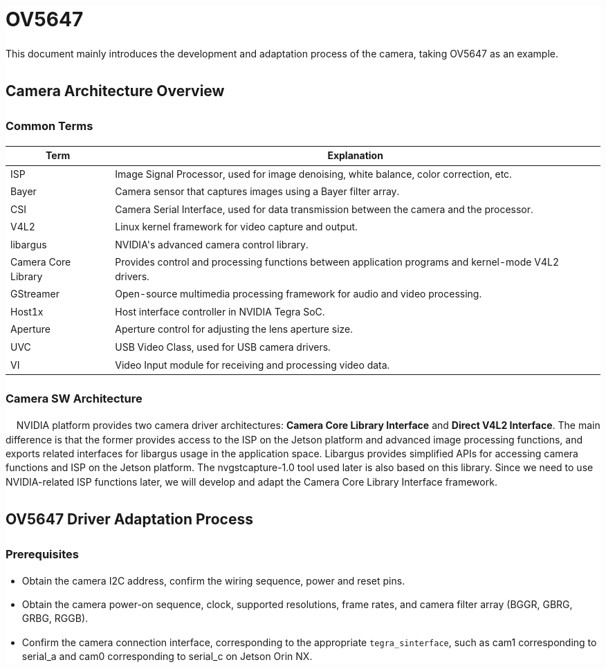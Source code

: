 # OV5647

This document mainly introduces the development and adaptation process of the camera, taking OV5647 as an example.

## Camera Architecture Overview

### Common Terms

| Term                | Explanation                                                                                          |
| ------------------- | ---------------------------------------------------------------------------------------------------- |
| ISP                 | Image Signal Processor, used for image denoising, white balance, color correction, etc.              |
| Bayer               | Camera sensor that captures images using a Bayer filter array.                                       |
| CSI                 | Camera Serial Interface, used for data transmission between the camera and the processor.            |
| V4L2                | Linux kernel framework for video capture and output.                                                 |
| libargus            | NVIDIA's advanced camera control library.                                                            |
| Camera Core Library | Provides control and processing functions between application programs and kernel-mode V4L2 drivers. |
| GStreamer           | Open-source multimedia processing framework for audio and video processing.                          |
| Host1x              | Host interface controller in NVIDIA Tegra SoC.                                                       |
| Aperture            | Aperture control for adjusting the lens aperture size.                                               |
| UVC                 | USB Video Class, used for USB camera drivers.                                                        |
| VI                  | Video Input module for receiving and processing video data.                                          |

### Camera SW Architecture

    NVIDIA platform provides two camera driver architectures: **Camera Core Library Interface** and **Direct V4L2 Interface**. The main difference is that the former provides access to the ISP on the Jetson platform and advanced image processing functions, and exports related interfaces for libargus usage in the application space. Libargus provides simplified APIs for accessing camera functions and ISP on the Jetson platform. The nvgstcapture-1.0 tool used later is also based on this library.
Since we need to use NVIDIA-related ISP functions later, we will develop and adapt the Camera Core Library Interface framework.

## OV5647 Driver Adaptation Process

### Prerequisites

- Obtain the camera I2C address, confirm the wiring sequence, power and reset pins.

- Obtain the camera power-on sequence, clock, supported resolutions, frame rates, and camera filter array (BGGR, GBRG, GRBG, RGGB).

- Confirm the camera connection interface, corresponding to the appropriate `tegra_sinterface`, such as cam1 corresponding to serial_a and cam0 corresponding to serial_c on Jetson Orin NX.
